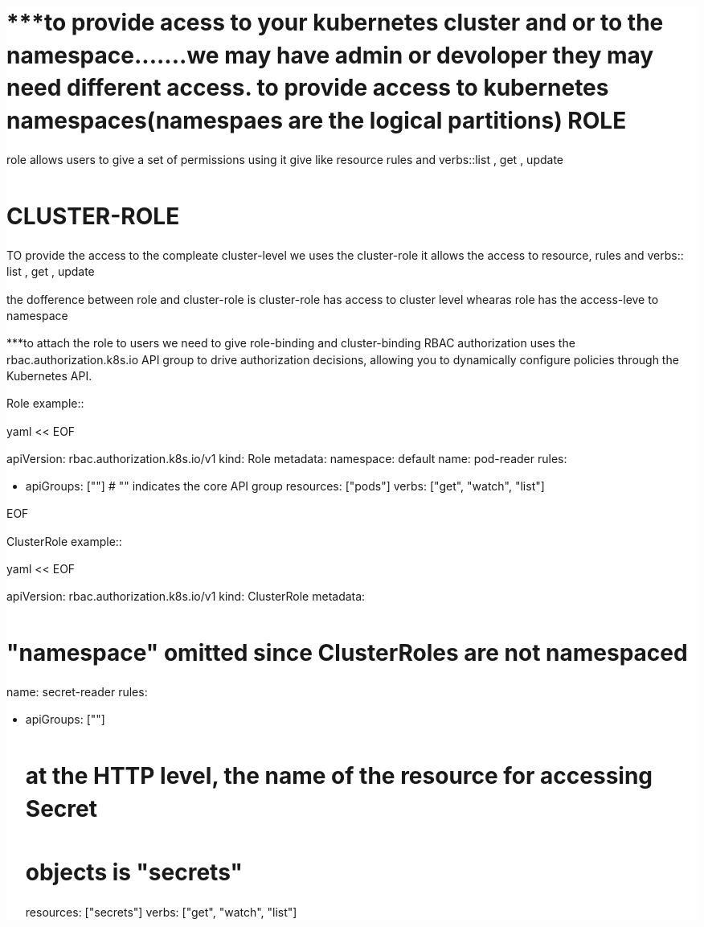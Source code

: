 
***to provide acess to your kubernetes cluster and or to the namespace.......we may have admin or devoloper they may need different access.
to provide access to kubernetes namespaces(namespaes are the logical partitions)
**ROLE**
=======
role allows users to give a set of permissions using 
it give like resource rules and verbs::list , get , update

**CLUSTER-ROLE**
===============================
TO provide the access to the compleate cluster-level we uses  the cluster-role
it allows the access to resource, rules and verbs:: list , get , update

the dofference between role and cluster-role is cluster-role has access to cluster level whearas role has the access-leve to namespace


***to attach the role to users we need to give role-binding and cluster-binding
RBAC authorization uses the rbac.authorization.k8s.io API group to drive authorization decisions, 
allowing you to dynamically configure policies through the Kubernetes API.

Role example::

yaml << EOF

apiVersion: rbac.authorization.k8s.io/v1
kind: Role
metadata:
  namespace: default
  name: pod-reader
rules:
- apiGroups: [""] # "" indicates the core API group
  resources: ["pods"]
  verbs: ["get", "watch", "list"]
  
EOF

ClusterRole example::

yaml << EOF

apiVersion: rbac.authorization.k8s.io/v1
kind: ClusterRole
metadata:
  # "namespace" omitted since ClusterRoles are not namespaced
  name: secret-reader
rules:
- apiGroups: [""]
  #
  # at the HTTP level, the name of the resource for accessing Secret
  # objects is "secrets"
  resources: ["secrets"]
  verbs: ["get", "watch", "list"]
  